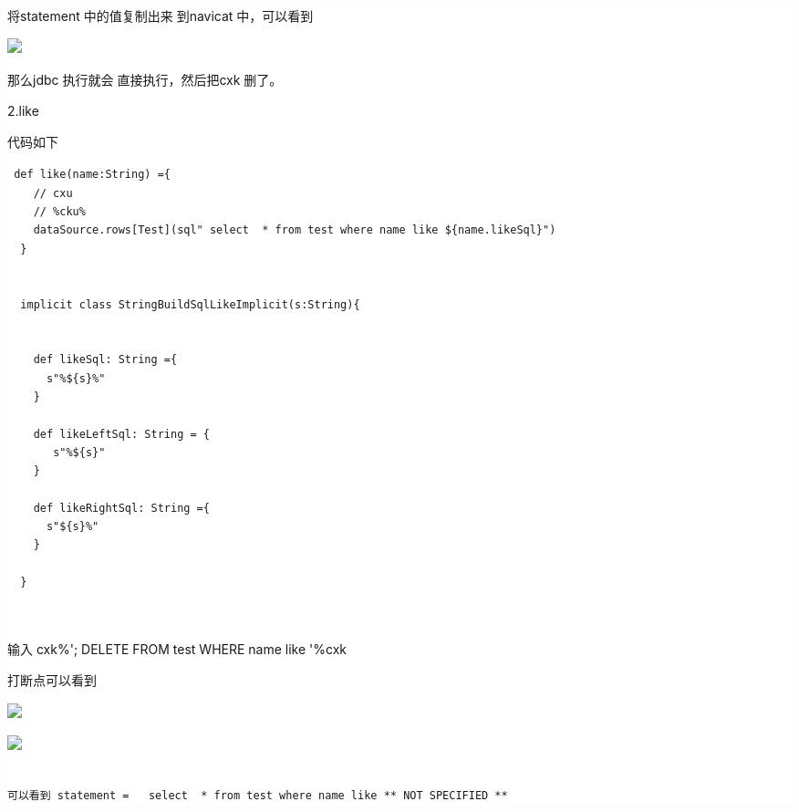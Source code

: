 
将statement 中的值复制出来 到navicat 中，可以看到 


![](https://raw.githubusercontent.com/mengck/pic/master/img/sql16.png)


那么jdbc 执行就会 直接执行，然后把cxk 删了。


2.like

代码如下

```
 def like(name:String) ={
    // cxu
    // %cku%
    dataSource.rows[Test](sql" select  * from test where name like ${name.likeSql}")
  }
  
  
  implicit class StringBuildSqlLikeImplicit(s:String){


    def likeSql: String ={
      s"%${s}%"
    }

    def likeLeftSql: String = {
       s"%${s}"
    }

    def likeRightSql: String ={
      s"${s}%"
    }

  }
  


```


输入 cxk%'; DELETE FROM test WHERE name like '%cxk


打断点可以看到

![](https://raw.githubusercontent.com/mengck/pic/master/img/sql13.png)


![](https://raw.githubusercontent.com/mengck/pic/master/img/sql14.png)




```

可以看到 statement =   select  * from test where name like ** NOT SPECIFIED **

```
